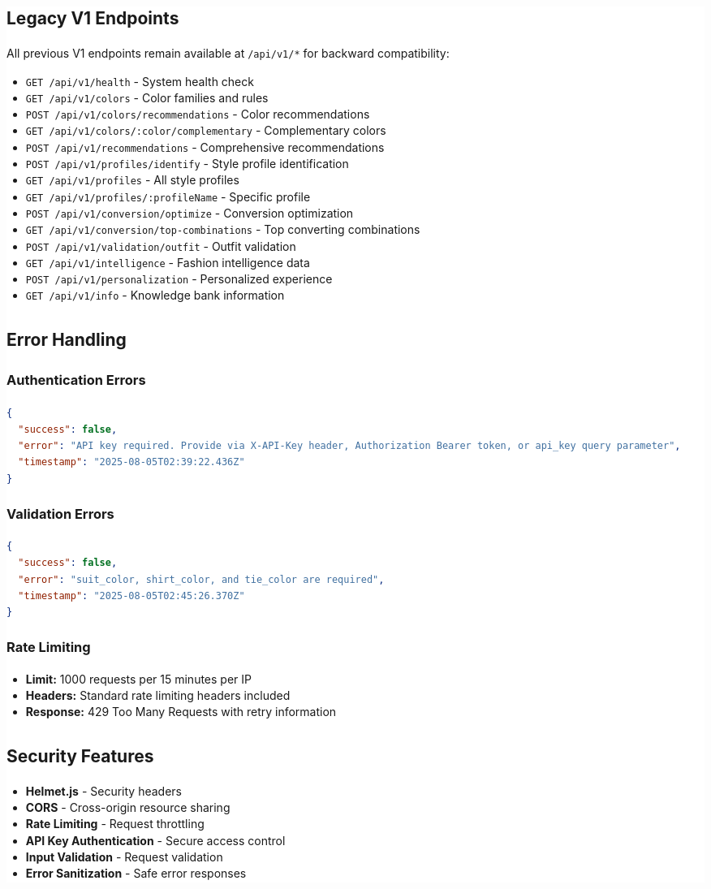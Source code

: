 ## Legacy V1 Endpoints

All previous V1 endpoints remain available at `/api/v1/*` for backward compatibility:

- `GET /api/v1/health` - System health check
- `GET /api/v1/colors` - Color families and rules
- `POST /api/v1/colors/recommendations` - Color recommendations
- `GET /api/v1/colors/:color/complementary` - Complementary colors
- `POST /api/v1/recommendations` - Comprehensive recommendations
- `POST /api/v1/profiles/identify` - Style profile identification
- `GET /api/v1/profiles` - All style profiles
- `GET /api/v1/profiles/:profileName` - Specific profile
- `POST /api/v1/conversion/optimize` - Conversion optimization
- `GET /api/v1/conversion/top-combinations` - Top converting combinations
- `POST /api/v1/validation/outfit` - Outfit validation
- `GET /api/v1/intelligence` - Fashion intelligence data
- `POST /api/v1/personalization` - Personalized experience
- `GET /api/v1/info` - Knowledge bank information

## Error Handling

### Authentication Errors
```json
{
  "success": false,
  "error": "API key required. Provide via X-API-Key header, Authorization Bearer token, or api_key query parameter",
  "timestamp": "2025-08-05T02:39:22.436Z"
}
```

### Validation Errors
```json
{
  "success": false,
  "error": "suit_color, shirt_color, and tie_color are required",
  "timestamp": "2025-08-05T02:45:26.370Z"
}
```

### Rate Limiting
- **Limit:** 1000 requests per 15 minutes per IP
- **Headers:** Standard rate limiting headers included
- **Response:** 429 Too Many Requests with retry information

## Security Features

- **Helmet.js** - Security headers
- **CORS** - Cross-origin resource sharing
- **Rate Limiting** - Request throttling
- **API Key Authentication** - Secure access control
- **Input Validation** - Request validation
- **Error Sanitization** - Safe error responses
